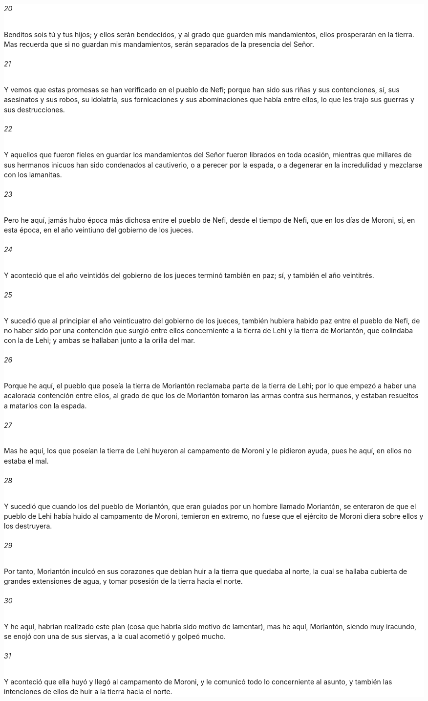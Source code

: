 ###### 20 
Benditos sois tú y tus hijos; y ellos serán bendecidos, y al grado que guarden mis mandamientos, ellos prosperarán en la tierra. Mas recuerda que si no guardan mis mandamientos, serán separados de la presencia del Señor.

###### 21 
Y vemos que estas promesas se han verificado en el pueblo de Nefi; porque han sido sus riñas y sus contenciones, sí, sus asesinatos y sus robos, su idolatría, sus fornicaciones y sus abominaciones que había entre ellos, lo que les trajo sus guerras y sus destrucciones.

###### 22 
Y aquellos que fueron fieles en guardar los mandamientos del Señor fueron librados en toda ocasión, mientras que millares de sus hermanos inicuos han sido condenados al cautiverio, o a perecer por la espada, o a degenerar en la incredulidad y mezclarse con los lamanitas.

###### 23 
Pero he aquí, jamás hubo época más dichosa entre el pueblo de Nefi, desde el tiempo de Nefi, que en los días de Moroni, sí, en esta época, en el año veintiuno del gobierno de los jueces.

###### 24 
Y aconteció que el año veintidós del gobierno de los jueces terminó también en paz; sí, y también el año veintitrés.

###### 25 
Y sucedió que al principiar el año veinticuatro del gobierno de los jueces, también hubiera habido paz entre el pueblo de Nefi, de no haber sido por una contención que surgió entre ellos concerniente a la tierra de Lehi y la tierra de Moriantón, que colindaba con la de Lehi; y ambas se hallaban junto a la orilla del mar.

###### 26 
Porque he aquí, el pueblo que poseía la tierra de Moriantón reclamaba parte de la tierra de Lehi; por lo que empezó a haber una acalorada contención entre ellos, al grado de que los de Moriantón tomaron las armas contra sus hermanos, y estaban resueltos a matarlos con la espada.

###### 27 
Mas he aquí, los que poseían la tierra de Lehi huyeron al campamento de Moroni y le pidieron ayuda, pues he aquí, en ellos no estaba el mal.

###### 28 
Y sucedió que cuando los del pueblo de Moriantón, que eran guiados por un hombre llamado Moriantón, se enteraron de que el pueblo de Lehi había huido al campamento de Moroni, temieron en extremo, no fuese que el ejército de Moroni diera sobre ellos y los destruyera.

###### 29 
Por tanto, Moriantón inculcó en sus corazones que debían huir a la tierra que quedaba al norte, la cual se hallaba cubierta de grandes extensiones de agua, y tomar posesión de la tierra hacia el norte.

###### 30 
Y he aquí, habrían realizado este plan (cosa que habría sido motivo de lamentar), mas he aquí, Moriantón, siendo muy iracundo, se enojó con una de sus siervas, a la cual acometió y golpeó mucho.

###### 31 
Y aconteció que ella huyó y llegó al campamento de Moroni, y le comunicó todo lo concerniente al asunto, y también las intenciones de ellos de huir a la tierra hacia el norte.
